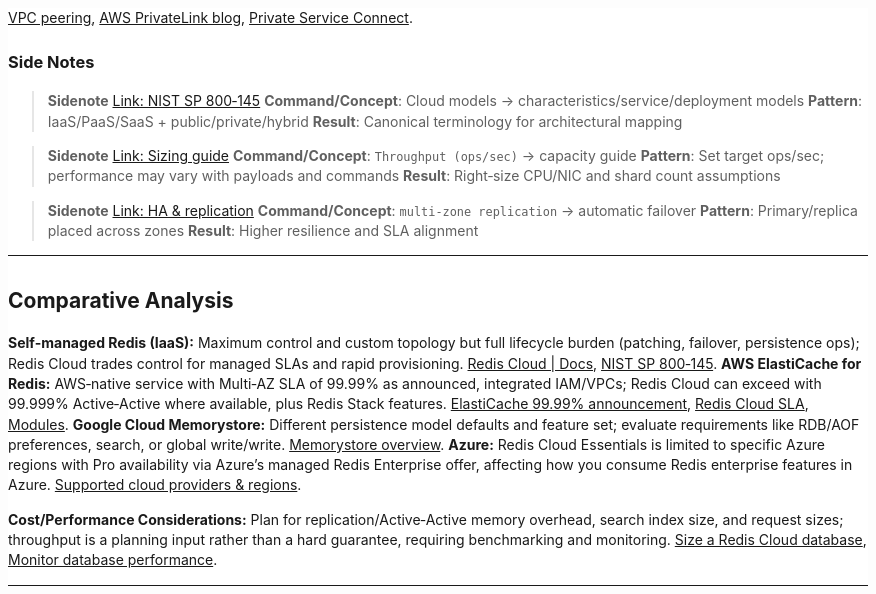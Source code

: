 [VPC peering](https://redis.io/docs/latest/operate/rc/security/vpc-peering/), [AWS PrivateLink blog](https://aws.amazon.com/blogs/apn/enable-private-connectivity-between-redis-enterprise-cloud-pro-and-your-aws-environment-with-aws-privatelink/), [Private Service Connect](https://redis.io/docs/latest/operate/rc/security/private-service-connect/).

### Side Notes

> **Sidenote**
> [Link: NIST SP 800‑145](https://nvlpubs.nist.gov/nistpubs/legacy/sp/nistspecialpublication800-145.pdf)
> **Command/Concept**: Cloud models → characteristics/service/deployment models
> **Pattern**: IaaS/PaaS/SaaS + public/private/hybrid
> **Result**: Canonical terminology for architectural mapping

> **Sidenote**
> [Link: Sizing guide](https://redis.io/docs/latest/operate/rc/databases/configuration/sizing/)
> **Command/Concept**: `Throughput (ops/sec)` → capacity guide
> **Pattern**: Set target ops/sec; performance may vary with payloads and commands
> **Result**: Right‑size CPU/NIC and shard count assumptions

> **Sidenote**
> [Link: HA & replication](https://redis.io/docs/latest/operate/rc/databases/configuration/high-availability/)
> **Command/Concept**: `multi-zone replication` → automatic failover
> **Pattern**: Primary/replica placed across zones
> **Result**: Higher resilience and SLA alignment

---

## Comparative Analysis

**Self‑managed Redis (IaaS):** Maximum control and custom topology but full lifecycle burden (patching, failover, persistence ops); Redis Cloud trades control for managed SLAs and rapid provisioning. [Redis Cloud | Docs](https://redis.io/docs/latest/operate/rc/), [NIST SP 800‑145](https://nvlpubs.nist.gov/nistpubs/legacy/sp/nistspecialpublication800-145.pdf).
**AWS ElastiCache for Redis:** AWS‑native service with Multi‑AZ SLA of 99.99% as announced, integrated IAM/VPCs; Redis Cloud can exceed with 99.999% Active‑Active where available, plus Redis Stack features. [ElastiCache 99.99% announcement](https://aws.amazon.com/blogs/database/introducing-99-99-availability-with-amazon-elasticache-for-redis-and-amazon-memorydb-for-redis/), [Redis Cloud SLA](https://redis.io/legal/redis-cloud-service-level-agreement/), [Modules](https://redis.io/docs/latest/operate/rc/databases/configuration/advanced-capabilities/).
**Google Cloud Memorystore:** Different persistence model defaults and feature set; evaluate requirements like RDB/AOF preferences, search, or global write/write. [Memorystore overview](https://cloud.google.com/memorystore/docs/redis/memorystore-for-redis-overview).
**Azure:** Redis Cloud Essentials is limited to specific Azure regions with Pro availability via Azure’s managed Redis Enterprise offer, affecting how you consume Redis enterprise features in Azure. [Supported cloud providers & regions](https://redis.io/docs/latest/operate/rc/supported-regions/).

**Cost/Performance Considerations:** Plan for replication/Active‑Active memory overhead, search index size, and request sizes; throughput is a planning input rather than a hard guarantee, requiring benchmarking and monitoring. [Size a Redis Cloud database](https://redis.io/docs/latest/operate/rc/databases/configuration/sizing/), [Monitor database performance](https://redis.io/docs/latest/operate/rc/databases/monitor-performance/).

---